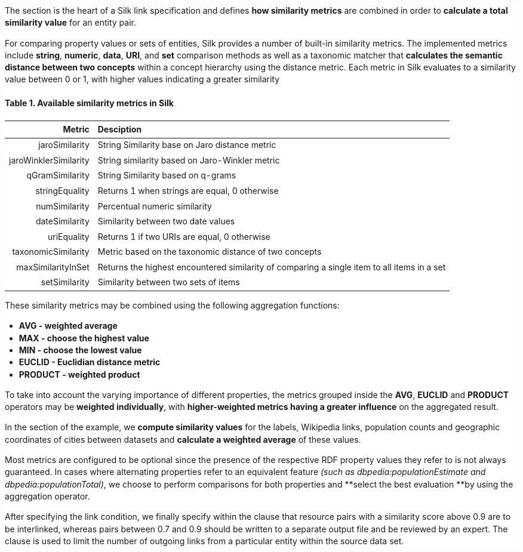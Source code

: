The **<LinkCondition>** section is the heart of a Silk link specification and defines **how similarity metrics** are combined in order to **calculate a total similarity value** for an entity pair.

For comparing property values or sets of entities, Silk provides a number of built-in similarity metrics. The implemented metrics include **string**, **numeric**, **data**, **URI**, and **set** comparison methods as well as a taxonomic matcher that **calculates the semantic distance between two concepts** within a concept hierarchy using the distance metric. Each metric in Silk evaluates to a similarity value between 0 or 1, with higher values indicating a greater similarity

#### Table 1. Available similarity metrics in Silk

|                Metric | Desciption                                                   |
| --------------------: | :----------------------------------------------------------- |
|        jaroSimilarity | String Similarity base on Jaro distance metric               |
| jaroWinklerSimilarity | String similarity based on Jaro-Winkler metric               |
|       qGramSimilarity | String Similarity based on q-grams                           |
|        stringEquality | Returns 1 when strings are equal, 0 otherwise                |
|         numSimilarity | Percentual numeric similarity                                |
|        dateSimilarity | Similarity between two date values                           |
|           uriEquality | Returns 1 if two URIs are equal, 0 otherwise                 |
|   taxonomicSimilarity | Metric based on the taxonomic distance of two concepts       |
|    maxSimilarityInSet | Returns the highest encountered similarity of comparing a single item to all items in a set |
|         setSimilarity | Similarity between two sets of items                         |

These similarity metrics may be combined using the following aggregation functions:

- **AVG - weighted average**
- **MAX - choose the highest value**
- **MIN - choose the lowest value**
- **EUCLID - Euclidian distance metric**
- **PRODUCT - weighted product**

To take into account the varying importance of different properties, the metrics grouped inside the **AVG**, **EUCLID** and **PRODUCT** operators may be **weighted individually**, with **higher-weighted metrics having a greater influence** on the aggregated result.

In the **<LinkCondition>** section of the example, we **compute similarity values** for the labels, Wikipedia links, population counts and geographic coordinates of cities between datasets and **calculate a weighted average** of these values.

Most metrics are configured to be optional since the presence of the respective RDF property values they refer to is not always guaranteed. In cases where alternating properties refer to an equivalent feature *(such as dbpedia:populationEstimate and dbpedia:populationTotal)*, we choose to perform comparisons for both properties and **select the best evaluation **by using the **<MAX>** aggregation operator.

After specifying the link condition, we finally specify within the **<Thresholds>** clause that resource pairs with a similarity score above 0.9 are to be interlinked, whereas pairs between 0.7 and 0.9 should be written to a separate output file and be reviewed by an expert. The **<Limit>** clause is used to limit the number of outgoing links from a particular entity within the source data set.
